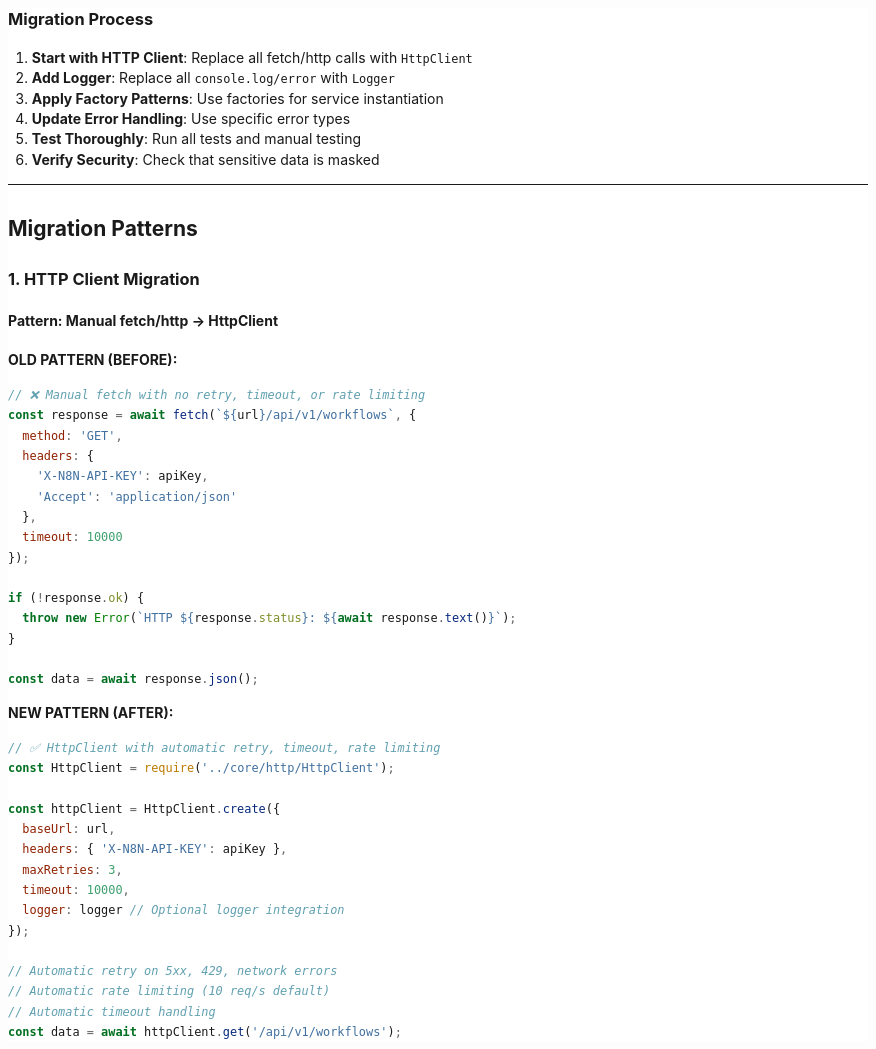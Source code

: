 ### Migration Process

1. **Start with HTTP Client**: Replace all fetch/http calls with `HttpClient`
2. **Add Logger**: Replace all `console.log/error` with `Logger`
3. **Apply Factory Patterns**: Use factories for service instantiation
4. **Update Error Handling**: Use specific error types
5. **Test Thoroughly**: Run all tests and manual testing
6. **Verify Security**: Check that sensitive data is masked

---

## Migration Patterns

### 1. HTTP Client Migration

#### Pattern: Manual fetch/http → HttpClient

**OLD PATTERN (BEFORE):**
```javascript
// ❌ Manual fetch with no retry, timeout, or rate limiting
const response = await fetch(`${url}/api/v1/workflows`, {
  method: 'GET',
  headers: {
    'X-N8N-API-KEY': apiKey,
    'Accept': 'application/json'
  },
  timeout: 10000
});

if (!response.ok) {
  throw new Error(`HTTP ${response.status}: ${await response.text()}`);
}

const data = await response.json();
```

**NEW PATTERN (AFTER):**
```javascript
// ✅ HttpClient with automatic retry, timeout, rate limiting
const HttpClient = require('../core/http/HttpClient');

const httpClient = HttpClient.create({
  baseUrl: url,
  headers: { 'X-N8N-API-KEY': apiKey },
  maxRetries: 3,
  timeout: 10000,
  logger: logger // Optional logger integration
});

// Automatic retry on 5xx, 429, network errors
// Automatic rate limiting (10 req/s default)
// Automatic timeout handling
const data = await httpClient.get('/api/v1/workflows');
```
